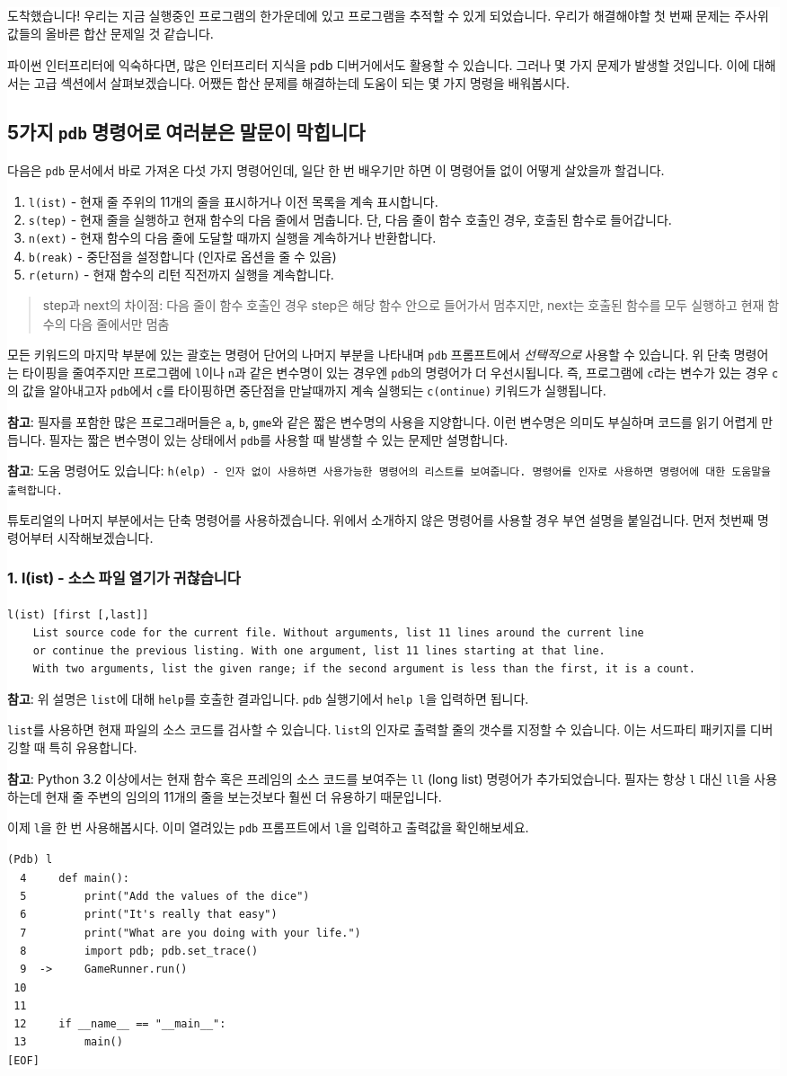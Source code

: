 도착했습니다! 우리는 지금 실행중인 프로그램의 한가운데에 있고 프로그램을 추적할 수 있게 되었습니다. 우리가 해결해야할 첫 번째 문제는 주사위 값들의 올바른 합산 문제일 것 같습니다.

파이썬 인터프리터에 익숙하다면, 많은 인터프리터 지식을 pdb 디버거에서도 활용할 수 있습니다. 그러나 몇 가지 문제가 발생할 것입니다. 이에 대해서는 고급 섹션에서 살펴보겠습니다. 어쨌든 합산 문제를 해결하는데 도움이 되는 몇 가지 명령을 배워봅시다.

## 5가지 `pdb` 명령어로 여러분은 말문이 막힙니다

다음은 `pdb` 문서에서 바로 가져온 다섯 가지 명령어인데, 일단 한 번 배우기만 하면 이 명령어들 없이 어떻게 살았을까 할겁니다.

1. `l(ist)` - 현재 줄 주위의 11개의 줄을 표시하거나 이전 목록을 계속 표시합니다.
2. `s(tep)` - 현재 줄을 실행하고 현재 함수의 다음 줄에서 멈춥니다. 단, 다음 줄이 함수 호출인 경우, 호출된 함수로 들어갑니다.
3. `n(ext)` - 현재 함수의 다음 줄에 도달할 때까지 실행을 계속하거나 반환합니다.
4. `b(reak)` - 중단점을 설정합니다 (인자로 옵션을 줄 수 있음)
5. `r(eturn)` - 현재 함수의 리턴 직전까지 실행을 계속합니다.

> step과 next의 차이점: 다음 줄이 함수 호출인 경우 step은 해당 함수 안으로 들어가서 멈추지만, next는 호출된 함수를 모두 실행하고 현재 함수의 다음 줄에서만 멈춤

모든 키워드의 마지막 부분에 있는 괄호는 명령어 단어의 나머지 부분을 나타내며 `pdb` 프롬프트에서 *선택적으로* 사용할 수 있습니다. 위 단축 명령어는 타이핑을 줄여주지만 프로그램에 `l`이나 `n`과 같은 변수명이 있는 경우엔 `pdb`의 명령어가 더 우선시됩니다. 즉, 프로그램에 `c`라는 변수가 있는 경우 `c`의 값을 알아내고자 `pdb`에서 `c`를 타이핑하면 중단점을 만날때까지 계속 실행되는 `c(ontinue)` 키워드가 실행됩니다.

**참고**: 필자를 포함한 많은 프로그래머들은 `a`, `b`, `gme`와 같은 짧은 변수명의 사용을 지양합니다. 이런 변수명은 의미도 부실하며 코드를 읽기 어렵게 만듭니다. 필자는 짧은 변수명이 있는 상태에서 `pdb`를 사용할 때 발생할 수 있는 문제만 설명합니다.

**참고**: 도움 명령어도 있습니다: `h(elp) - 인자 없이 사용하면 사용가능한 명령어의 리스트를 보여줍니다. 명령어를 인자로 사용하면 명령어에 대한 도움말을 출력합니다. `

튜토리얼의 나머지 부분에서는 단축 명령어를 사용하겠습니다. 위에서 소개하지 않은 명령어를 사용할 경우 부연 설명을 붙일겁니다. 먼저 첫번째 명령어부터 시작해보겠습니다.

### 1. l(ist) - 소스 파일 열기가 귀찮습니다

```
l(ist) [first [,last]]
    List source code for the current file. Without arguments, list 11 lines around the current line
    or continue the previous listing. With one argument, list 11 lines starting at that line.
    With two arguments, list the given range; if the second argument is less than the first, it is a count.
```

**참고**: 위 설명은 `list`에 대해 `help`를 호출한 결과입니다. `pdb` 실행기에서 `help l`을 입력하면 됩니다.

`list`를 사용하면 현재 파일의 소스 코드를 검사할 수 있습니다. `list`의 인자로 출력할 줄의 갯수를 지정할 수 있습니다. 이는 서드파티 패키지를 디버깅할 때 특히 유용합니다.

**참고**: Python 3.2 이상에서는 현재 함수 혹은 프레임의 소스 코드를 보여주는 `ll` (long list) 명령어가 추가되었습니다. 필자는 항상 `l` 대신 `ll`을 사용하는데 현재 줄 주변의 임의의 11개의 줄을 보는것보다 훨씬 더 유용하기 때문입니다.

이제 `l`을 한 번 사용해봅시다. 이미 열려있는 `pdb` 프롬프트에서 `l`을 입력하고 출력값을 확인해보세요.

```
(Pdb) l
  4     def main():
  5         print("Add the values of the dice")
  6         print("It's really that easy")
  7         print("What are you doing with your life.")
  8         import pdb; pdb.set_trace()
  9  ->     GameRunner.run()
 10     
 11     
 12     if __name__ == "__main__":
 13         main()
[EOF]
```
